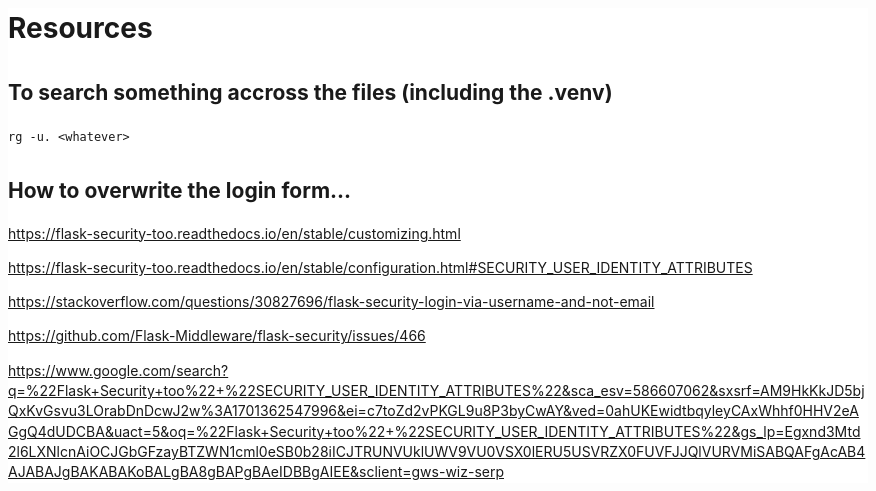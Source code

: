# Resources

## To search something accross the files (including the .venv)
```
rg -u. <whatever>
```

## How to overwrite the login form...
https://flask-security-too.readthedocs.io/en/stable/customizing.html

https://flask-security-too.readthedocs.io/en/stable/configuration.html#SECURITY_USER_IDENTITY_ATTRIBUTES

https://stackoverflow.com/questions/30827696/flask-security-login-via-username-and-not-email

https://github.com/Flask-Middleware/flask-security/issues/466

https://www.google.com/search?q=%22Flask+Security+too%22+%22SECURITY_USER_IDENTITY_ATTRIBUTES%22&sca_esv=586607062&sxsrf=AM9HkKkJD5bjQxKvGsvu3LOrabDnDcwJ2w%3A1701362547996&ei=c7toZd2vPKGL9u8P3byCwAY&ved=0ahUKEwidtbqyleyCAxWhhf0HHV2eAGgQ4dUDCBA&uact=5&oq=%22Flask+Security+too%22+%22SECURITY_USER_IDENTITY_ATTRIBUTES%22&gs_lp=Egxnd3Mtd2l6LXNlcnAiOCJGbGFzayBTZWN1cml0eSB0b28iICJTRUNVUklUWV9VU0VSX0lERU5USVRZX0FUVFJJQlVURVMiSABQAFgAcAB4AJABAJgBAKABAKoBALgBA8gBAPgBAeIDBBgAIEE&sclient=gws-wiz-serp

